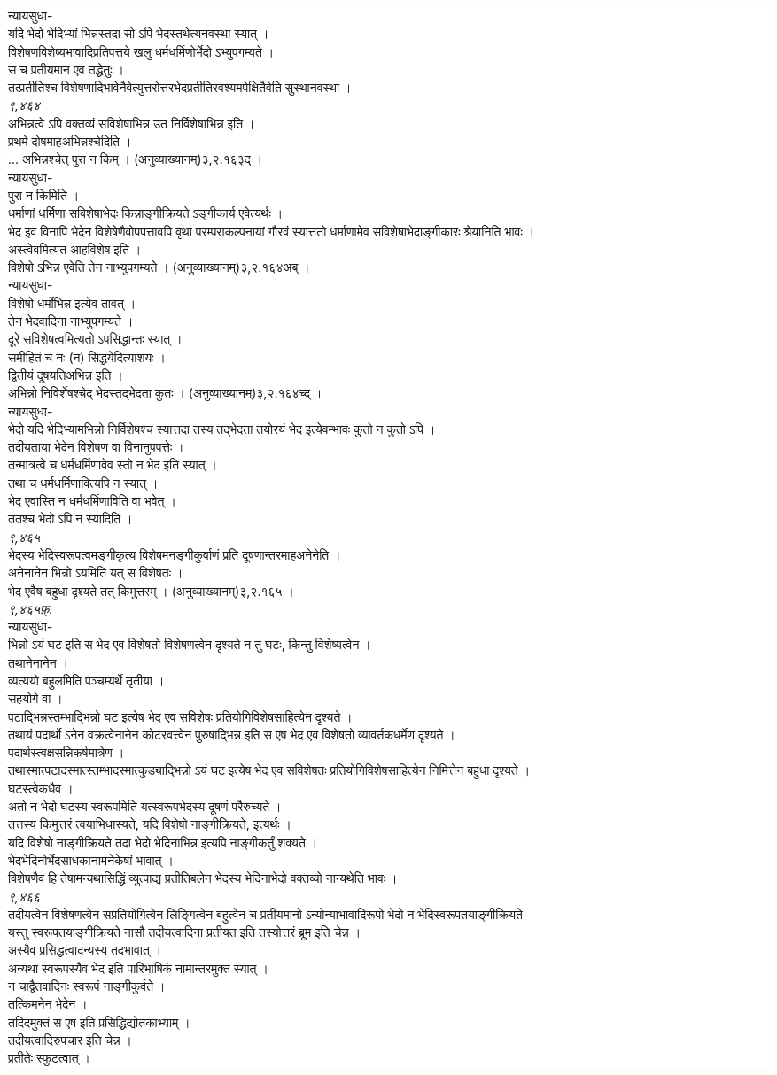 न्यायसुधा-  
यदि भेदो भेदिभ्यां भिन्नस्तदा सो ऽपि भेदस्तथेत्यनवस्था स्यात् ।  
विशेषणविशेष्यभावादिप्रतिपत्तये खलु धर्मधर्मिणोर्भेदो ऽभ्युपगम्यते ।  
स च प्रतीयमान एव तद्धेतुः ।  
तत्प्रतीतिश्च विशेषणादिभावेनैवेत्युत्तरोत्तरभेदप्रतीतिरवश्यमपेक्षितैवेति सुस्थानवस्था ।  
*९,४६४*  
अभिन्नत्वे ऽपि वक्तव्यं सविशेषाभिन्न उत निर्विशेषाभिन्न इति ।  
प्रथमे दोषमाहअभिन्नश्चेदिति ।  
... अभिन्नश्चेत् पुरा न किम् । (अनुव्याख्यानम्)३,२.१६३द् ।  
न्यायसुधा-  
पुरा न किमिति ।  
धर्माणां धर्मिणा सविशेषाभेदः किन्नाङ्गीक्रियते ऽङ्गीकार्य एवेत्यर्थः ।  
भेद इव विनापि भेदेन विशेषेणैवोपपत्तावपि वृथा परम्पराकल्पनायां गौरवं स्यात्ततो धर्माणामेव सविशेषाभेदाङ्गीकारः श्रेयानिति भावः ।  
अस्त्वेवमित्यत आहविशेष इति ।  
विशेषो ऽभिन्न एवेति तेन नाभ्युपगम्यते । (अनुव्याख्यानम्)३,२.१६४अब् ।  
न्यायसुधा-  
विशेषो धर्मोभिन्न इत्येव तावत् ।  
तेन भेदवादिना नाभ्युपगम्यते ।  
दूरे सविशेषत्वमित्यतो ऽपसिद्धान्तः स्यात् ।  
समीहितं च नः (न) सिद्धयेदित्याशयः ।  
द्वितीयं दूषयतिअभिन्न इति ।  
अभिन्नो निविर्शेषश्चेद् भेदस्तद्भेदता कुतः । (अनुव्याख्यानम्)३,२.१६४च्द् ।  
न्यायसुधा-  
भेदो यदि भेदिभ्यामभिन्नो निर्विशेषश्च स्यात्तदा तस्य तद्भेदता तयोरयं भेद इत्येवम्भावः कुतो न कुतो ऽपि ।  
तदीयताया भेदेन विशेषण वा विनानुपपत्तेः ।  
तन्मात्रत्वे च धर्मधर्मिणावेव स्तो न भेद इति स्यात् ।  
तथा च धर्मधर्मिणावित्यपि न स्यात् ।  
भेद एवास्ति न धर्मधर्मिणाविति वा भवेत् ।  
ततश्च भेदो ऽपि न स्यादिति ।  
*९,४६५*  
भेदस्य भेदिस्वरूपत्वमङ्गीकृत्य विशेषमनङ्गीकुर्वाणं प्रति दूषणान्तरमाहअनेनेति ।  
अनेनानेन भिन्नो ऽयमिति यत् स विशेषतः ।  
भेद एवैष बहुधा दृश्यते तत् किमुत्तरम् । (अनुव्याख्यानम्)३,२.१६५ ।  
*९,४६५फ़्.*  
न्यायसुधा-  
भिन्नो ऽयं घट इति स भेद एव विशेषतो विशेषणत्वेन दृश्यते न तु घटः, किन्तु विशेष्यत्वेन ।  
तथानेनानेन ।  
व्यत्ययो बहुलमिति पञ्चम्यर्थे तृतीया ।  
सहयोगे वा ।  
पटाद्भिन्नस्तम्भाद्भिन्नो घट इत्येष भेद एव सविशेषः प्रतियोगिविशेषसाहित्येन दृश्यते ।  
तथायं पदार्थो ऽनेन वक्रत्वेनानेन कोटरवत्त्वेन पुरुषाद्भिन्न इति स एष भेद एव विशेषतो व्यावर्तकधर्मेण दृश्यते ।  
पदार्थस्त्वक्षसन्निकर्षमात्रेण ।  
तथास्मात्पटादस्मात्स्तम्भादस्मात्कुड्याद्भिन्नो ऽयं घट इत्येष भेद एव सविशेषतः प्रतियोगिविशेषसाहित्येन निमित्तेन बहुधा दृश्यते ।  
घटस्त्वेकधैव ।  
अतो न भेदो घटस्य स्वरूपमिति यत्स्वरूपभेदस्य दूषणं परैरुच्यते ।  
तत्तस्य किमुत्तरं त्वयाभिधास्यते, यदि विशेषो नाङ्गीक्रियते, इत्यर्थः ।  
यदि विशेषो नाङ्गीक्रियते तदा भेदो भेदिनाभिन्न इत्यपि नाङ्गीकर्तुं शक्यते ।  
भेदभेदिनोर्भेदसाधकानामनेकेषां भावात् ।  
विशेषणैव हि तेषामन्यथासिद्धिं व्युत्पाद्य प्रतीतिबलेन भेदस्य भेदिनाभेदो वक्तव्यो नान्यथेति भावः ।  
*९,४६६*  
तदीयत्वेन विशेषणत्वेन सप्रतियोगित्वेन लिङ्गित्वेन बहुत्वेन च प्रतीयमानो ऽन्योन्याभावादिरूपो भेदो न भेदिस्वरूपतयाङ्गीक्रियते ।  
यस्तु स्वरूपतयाङ्गीक्रियते नासौ तदीयत्वादिना प्रतीयत इति तस्योत्तरं ब्रूम इति चेन्न ।  
अस्यैव प्रसिद्धत्वादन्यस्य तदभावात् ।  
अन्यथा स्वरूपस्यैव भेद इति पारिभाषिकं नामान्तरमुक्तं स्यात् ।  
न चाद्वैतवादिनः स्वरूपं नाङ्गीकुर्वते ।  
तत्किमनेन भेदेन ।  
तदिदमुक्तं स एष इति प्रसिद्धिद्योतकाभ्याम् ।  
तदीयत्वादिरुपचार इति चेन्न ।  
प्रतीतेः स्फुटत्वात् ।  